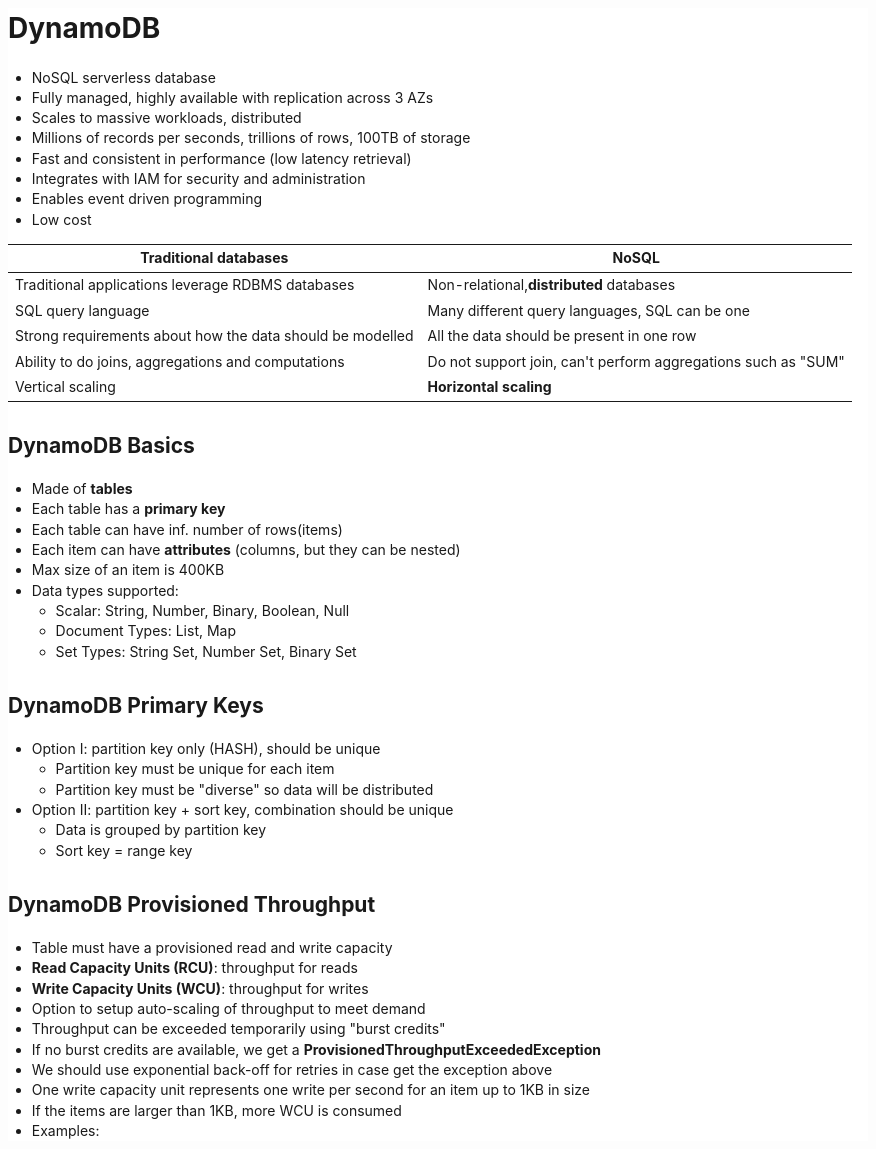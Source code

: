 # DynamoDB

- NoSQL serverless database
- Fully managed, highly available with replication across 3 AZs
- Scales to massive workloads, distributed
- Millions of records per seconds, trillions of rows, 100TB of storage
- Fast and consistent in performance (low latency retrieval)
- Integrates with IAM for security and administration
- Enables event driven programming
- Low cost


| Traditional databases                                     | NoSQL                                                         |
| --------------------------------------------------------- | ------------------------------------------------------------- |
| Traditional applications leverage RDBMS databases         | Non-relational,**distributed** databases                      |
| SQL query language                                        | Many different query languages, SQL can be one                |
| Strong requirements about how the data should be modelled | All the data should be present in one row                     |
| Ability to do joins, aggregations and computations        | Do not support join, can't perform aggregations such as "SUM" |
| Vertical scaling                                          | **Horizontal scaling**                                        |

## DynamoDB Basics

- Made of **tables**
- Each table has a **primary key**
- Each table can have inf. number of rows(items)
- Each item can have **attributes** (columns, but they can be nested)
- Max size of an item is 400KB
- Data types supported:
  - Scalar: String, Number, Binary, Boolean, Null
  - Document Types: List, Map
  - Set Types: String Set, Number Set, Binary Set

## DynamoDB Primary Keys

- Option I: partition key only (HASH), should be unique
  - Partition key must be unique for each item
  - Partition key must be "diverse" so data will be distributed
- Option II: partition key + sort key, combination should be unique
  - Data is grouped by partition key
  - Sort key = range key

## DynamoDB Provisioned Throughput

- Table must have a provisioned read and write capacity
- **Read Capacity Units (RCU)**: throughput for reads
- **Write Capacity Units (WCU)**: throughput for writes
- Option to setup auto-scaling of throughput to meet demand
- Throughput can be exceeded temporarily using "burst credits"
- If no burst credits are available, we get a **ProvisionedThroughputExceededException**
- We should use exponential back-off for retries in case get the exception above
- One write capacity unit represents one write per second for an item up to 1KB in size
- If the items are larger than 1KB, more WCU is consumed
- Examples:
